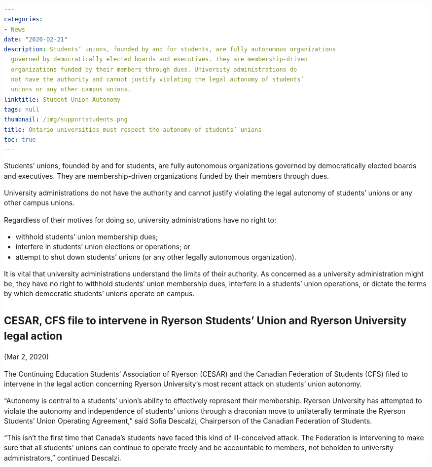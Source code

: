 ```yaml
---
categories:
- News
date: "2020-02-21"
description: Students’ unions, founded by and for students, are fully autonomous organizations
  governed by democratically elected boards and executives. They are membership-driven
  organizations funded by their members through dues. University administrations do
  not have the authority and cannot justify violating the legal autonomy of students’
  unions or any other campus unions.
linktitle: Student Union Autonomy
tags: null
thumbnail: /img/supportstudents.png
title: Ontario universities must respect the autonomy of students’ unions
toc: true
---
```


Students’ unions, founded by and for students, are fully autonomous organizations governed by democratically elected boards and executives. They are membership-driven organizations funded by their members through dues.

University administrations do not have the authority and cannot justify violating the legal autonomy of students’ unions or any other campus unions.

Regardless of their motives for doing so, university administrations have no right to:

- withhold students’ union membership dues;
- interfere in students’ union elections or operations; or
- attempt to shut down students’ unions (or any other legally autonomous organization).

It is vital that university administrations understand the limits of their authority. As concerned as a university administration might be, they have no right to withhold students’ union membership dues, interfere in a students’ union operations, or dictate the terms by which democratic students’ unions operate on campus.


## CESAR, CFS file to intervene in Ryerson Students’ Union and Ryerson University legal action

(Mar 2, 2020)

The Continuing Education Students’ Association of Ryerson (CESAR) and the Canadian Federation of Students (CFS) filed to intervene in the legal action concerning Ryerson University’s most recent attack on students’ union autonomy.

“Autonomy is central to a students’ union’s ability to effectively represent their membership.  Ryerson University has attempted to violate the autonomy and independence of students’ unions through a draconian move to unilaterally terminate the Ryerson Students’ Union Operating Agreement,” said Sofia Descalzi, Chairperson of the Canadian Federation of Students.

“This isn’t the first time that Canada’s students have faced this kind of ill-conceived attack. The Federation is intervening to make sure that all students’ unions can continue to operate freely and be accountable to members, not beholden to university administrators,” continued Descalzi.

